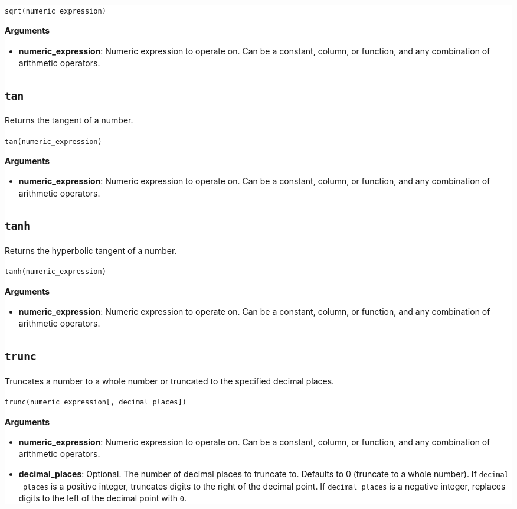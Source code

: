 ```plaintext
sqrt(numeric_expression)
```

**Arguments**

* **numeric\_expression**: Numeric expression to operate on. Can be a constant, column, or function, and any combination of arithmetic operators.

## `tan`

Returns the tangent of a number.

```plaintext
tan(numeric_expression)
```

**Arguments**

* **numeric\_expression**: Numeric expression to operate on. Can be a constant, column, or function, and any combination of arithmetic operators.

## `tanh`

Returns the hyperbolic tangent of a number.

```plaintext
tanh(numeric_expression)
```

**Arguments**

* **numeric\_expression**: Numeric expression to operate on. Can be a constant, column, or function, and any combination of arithmetic operators.

## `trunc`

Truncates a number to a whole number or truncated to the specified decimal places.

```plaintext
trunc(numeric_expression[, decimal_places])
```

**Arguments**

* **numeric\_expression**: Numeric expression to operate on. Can be a constant, column, or function, and any combination of arithmetic operators.

* **decimal\_places**: Optional. The number of decimal places to truncate to. Defaults to 0 (truncate to a whole number). If `decimal_places` is a positive integer, truncates digits to the right of the decimal point. If `decimal_places` is a negative integer, replaces digits to the left of the decimal point with `0`.
